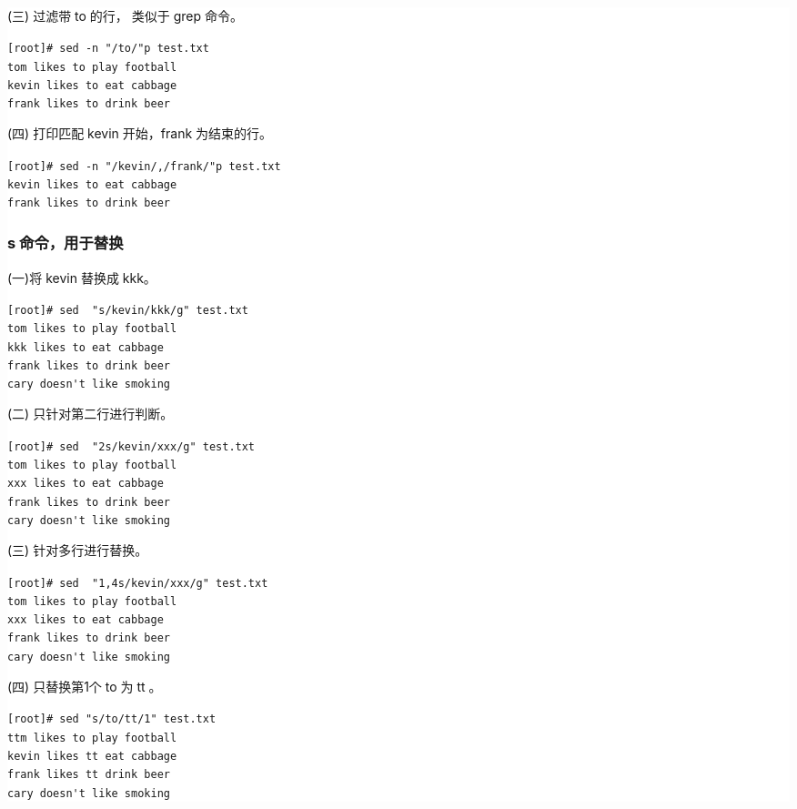 
(三) 过滤带 to 的行， 类似于 grep 命令。

```text
[root]# sed -n "/to/"p test.txt
tom likes to play football
kevin likes to eat cabbage
frank likes to drink beer
```

(四) 打印匹配 kevin 开始，frank 为结束的行。

```text
[root]# sed -n "/kevin/,/frank/"p test.txt
kevin likes to eat cabbage
frank likes to drink beer
```



### **s 命令，用于替换**

(一)将 kevin 替换成 kkk。

```text
[root]# sed  "s/kevin/kkk/g" test.txt
tom likes to play football
kkk likes to eat cabbage
frank likes to drink beer
cary doesn't like smoking
```


(二) 只针对第二行进行判断。

```text
[root]# sed  "2s/kevin/xxx/g" test.txt
tom likes to play football
xxx likes to eat cabbage
frank likes to drink beer
cary doesn't like smoking
```


(三) 针对多行进行替换。

```text
[root]# sed  "1,4s/kevin/xxx/g" test.txt
tom likes to play football
xxx likes to eat cabbage
frank likes to drink beer
cary doesn't like smoking
```


(四) 只替换第1个 to 为 tt 。

```text
[root]# sed "s/to/tt/1" test.txt
ttm likes to play football
kevin likes tt eat cabbage
frank likes tt drink beer
cary doesn't like smoking
```
